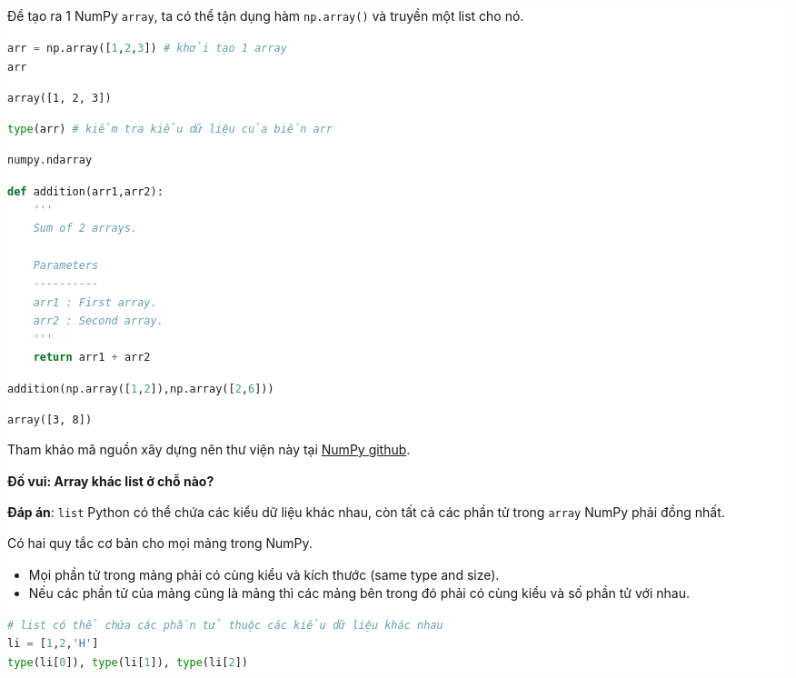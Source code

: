 Để tạo ra 1 NumPy `array`, ta có thể tận dụng hàm `np.array()` và truyền một list cho nó. 


```python
arr = np.array([1,2,3]) # khởi tạo 1 array 
arr
```




    array([1, 2, 3])




```python
type(arr) # kiểm tra kiểu dữ liệu của biến arr
```




    numpy.ndarray




```python
def addition(arr1,arr2):
    '''
    Sum of 2 arrays.

    Parameters
    ----------
    arr1 : First array.
    arr2 : Second array.
    '''
    return arr1 + arr2
```


```python
addition(np.array([1,2]),np.array([2,6]))
```




    array([3, 8])



Tham khảo mã nguồn xây dựng nên thư viện này tại [NumPy github](https://github.com/numpy/numpy).

**Đố vui: Array khác list ở chỗ nào?**

**Đáp án**: `list` Python có thể chứa các kiểu dữ liệu khác nhau, còn tất cả các phần tử trong `array` NumPy phải đồng nhất.

Có hai quy tắc cơ bản cho mọi mảng trong NumPy.
- Mọi phần tử trong mảng phải có cùng kiểu và kích thước (same type and size).
- Nếu các phần tử của mảng cũng là mảng thì các mảng bên trong đó phải có cùng kiểu và số phần tử với nhau.


```python
# list có thể chứa các phần tử thuộc các kiểu dữ liệu khác nhau
li = [1,2,'H']
type(li[0]), type(li[1]), type(li[2])
```
